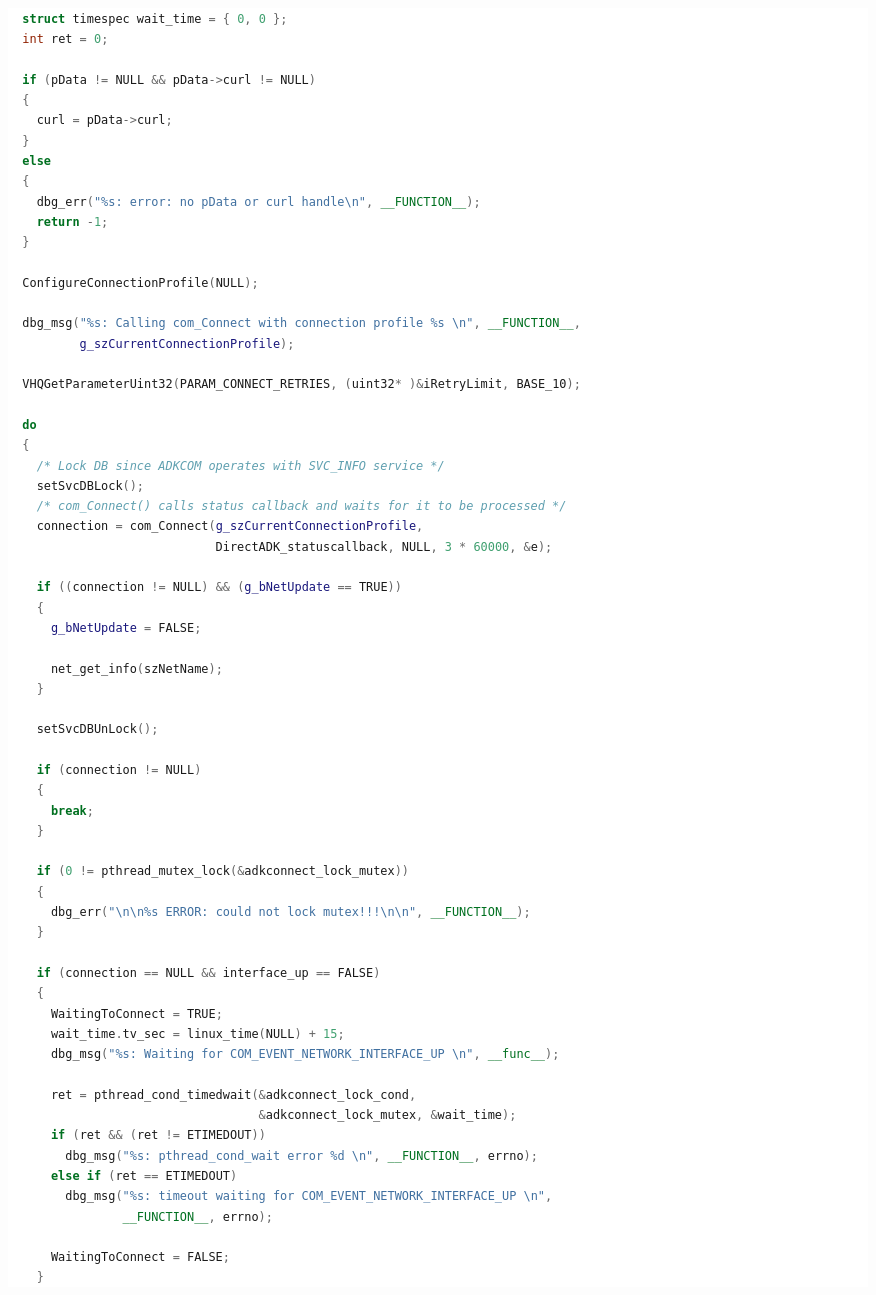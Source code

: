 ```cpp
  struct timespec wait_time = { 0, 0 };
  int ret = 0;

  if (pData != NULL && pData->curl != NULL)
  {
    curl = pData->curl;
  }
  else
  {
    dbg_err("%s: error: no pData or curl handle\n", __FUNCTION__);
    return -1;
  }

  ConfigureConnectionProfile(NULL);

  dbg_msg("%s: Calling com_Connect with connection profile %s \n", __FUNCTION__,
          g_szCurrentConnectionProfile);

  VHQGetParameterUint32(PARAM_CONNECT_RETRIES, (uint32* )&iRetryLimit, BASE_10);

  do
  {
    /* Lock DB since ADKCOM operates with SVC_INFO service */
    setSvcDBLock();
    /* com_Connect() calls status callback and waits for it to be processed */
    connection = com_Connect(g_szCurrentConnectionProfile,
                             DirectADK_statuscallback, NULL, 3 * 60000, &e);

    if ((connection != NULL) && (g_bNetUpdate == TRUE))
    {
      g_bNetUpdate = FALSE;

      net_get_info(szNetName);
    }

    setSvcDBUnLock();

    if (connection != NULL)
    {
      break;
    }

    if (0 != pthread_mutex_lock(&adkconnect_lock_mutex))
    {
      dbg_err("\n\n%s ERROR: could not lock mutex!!!\n\n", __FUNCTION__);
    }

    if (connection == NULL && interface_up == FALSE)
    {
      WaitingToConnect = TRUE;
      wait_time.tv_sec = linux_time(NULL) + 15;
      dbg_msg("%s: Waiting for COM_EVENT_NETWORK_INTERFACE_UP \n", __func__);

      ret = pthread_cond_timedwait(&adkconnect_lock_cond,
                                   &adkconnect_lock_mutex, &wait_time);
      if (ret && (ret != ETIMEDOUT))
        dbg_msg("%s: pthread_cond_wait error %d \n", __FUNCTION__, errno);
      else if (ret == ETIMEDOUT)
        dbg_msg("%s: timeout waiting for COM_EVENT_NETWORK_INTERFACE_UP \n",
                __FUNCTION__, errno);

      WaitingToConnect = FALSE;
    }
```